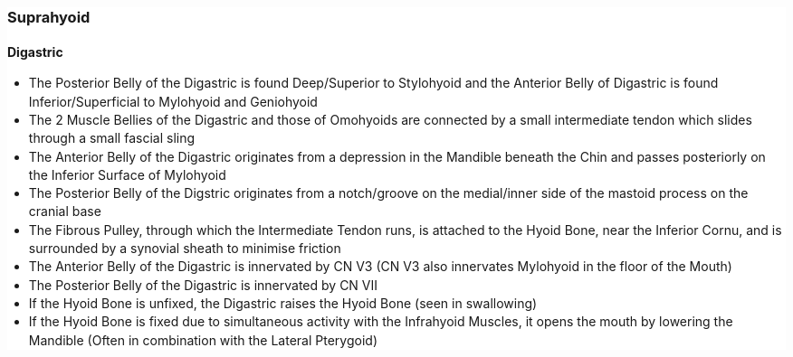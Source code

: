 ### Suprahyoid

**Digastric**

- The Posterior Belly of the Digastric is found Deep/Superior to Stylohyoid and the Anterior Belly of Digastric is found Inferior/Superficial to Mylohyoid and Geniohyoid
- The 2 Muscle Bellies of the Digastric and those of Omohyoids are connected by a small intermediate tendon which slides through a small fascial sling
- The Anterior Belly of the Digastric originates from a depression in the Mandible beneath the Chin and passes posteriorly on the Inferior Surface of Mylohyoid
- The Posterior Belly of the Digstric originates from a notch/groove on the medial/inner side of the mastoid process on the cranial base
- The Fibrous Pulley, through which the Intermediate Tendon runs, is attached to the Hyoid Bone, near the Inferior Cornu, and is surrounded by a synovial sheath to minimise friction
- The Anterior Belly of the Digastric is innervated by CN V3 (CN V3 also innervates Mylohyoid in the floor of the Mouth)
- The Posterior Belly of the Digastric is innervated by CN VII
- If the Hyoid Bone is unfixed, the Digastric raises the Hyoid Bone (seen in swallowing)
- If the Hyoid Bone is fixed due to simultaneous activity with the Infrahyoid Muscles, it opens the mouth by lowering the Mandible (Often in combination with the Lateral Pterygoid)
